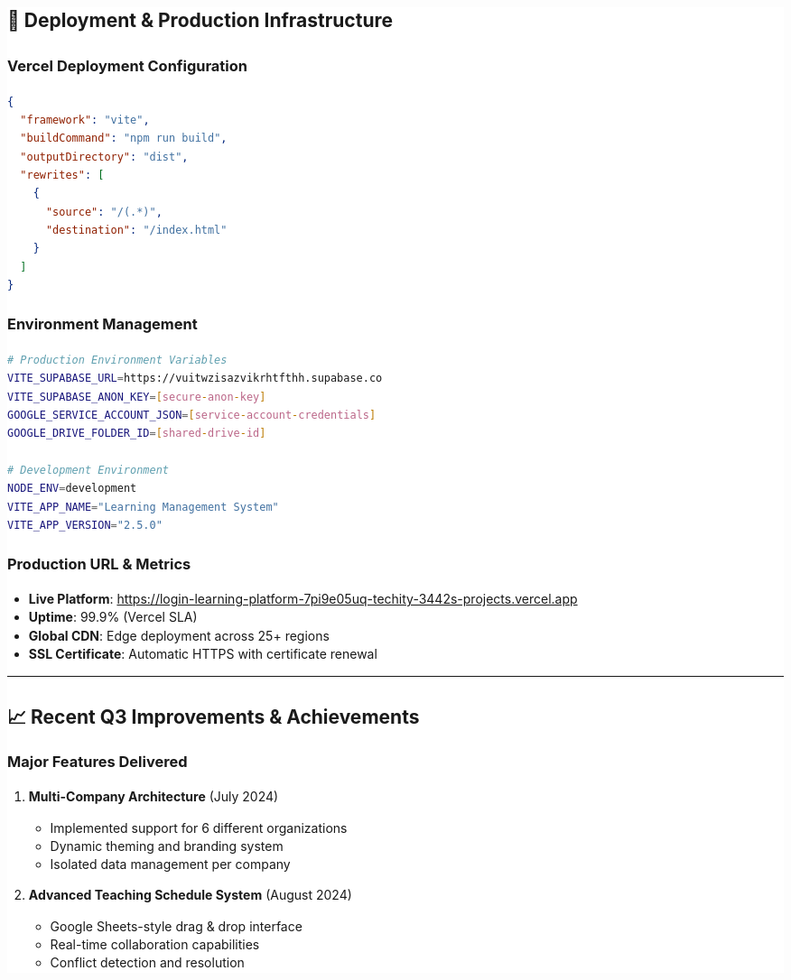 ## 🚀 Deployment & Production Infrastructure

### Vercel Deployment Configuration
```json
{
  "framework": "vite",
  "buildCommand": "npm run build",
  "outputDirectory": "dist",
  "rewrites": [
    {
      "source": "/(.*)",
      "destination": "/index.html"
    }
  ]
}
```

### Environment Management
```bash
# Production Environment Variables
VITE_SUPABASE_URL=https://vuitwzisazvikrhtfthh.supabase.co
VITE_SUPABASE_ANON_KEY=[secure-anon-key]
GOOGLE_SERVICE_ACCOUNT_JSON=[service-account-credentials]
GOOGLE_DRIVE_FOLDER_ID=[shared-drive-id]

# Development Environment
NODE_ENV=development
VITE_APP_NAME="Learning Management System"
VITE_APP_VERSION="2.5.0"
```

### Production URL & Metrics
- **Live Platform**: https://login-learning-platform-7pi9e05uq-techity-3442s-projects.vercel.app
- **Uptime**: 99.9% (Vercel SLA)
- **Global CDN**: Edge deployment across 25+ regions
- **SSL Certificate**: Automatic HTTPS with certificate renewal

---

## 📈 Recent Q3 Improvements & Achievements

### Major Features Delivered
1. **Multi-Company Architecture** (July 2024)
   - Implemented support for 6 different organizations
   - Dynamic theming and branding system
   - Isolated data management per company

2. **Advanced Teaching Schedule System** (August 2024)
   - Google Sheets-style drag & drop interface
   - Real-time collaboration capabilities
   - Conflict detection and resolution
